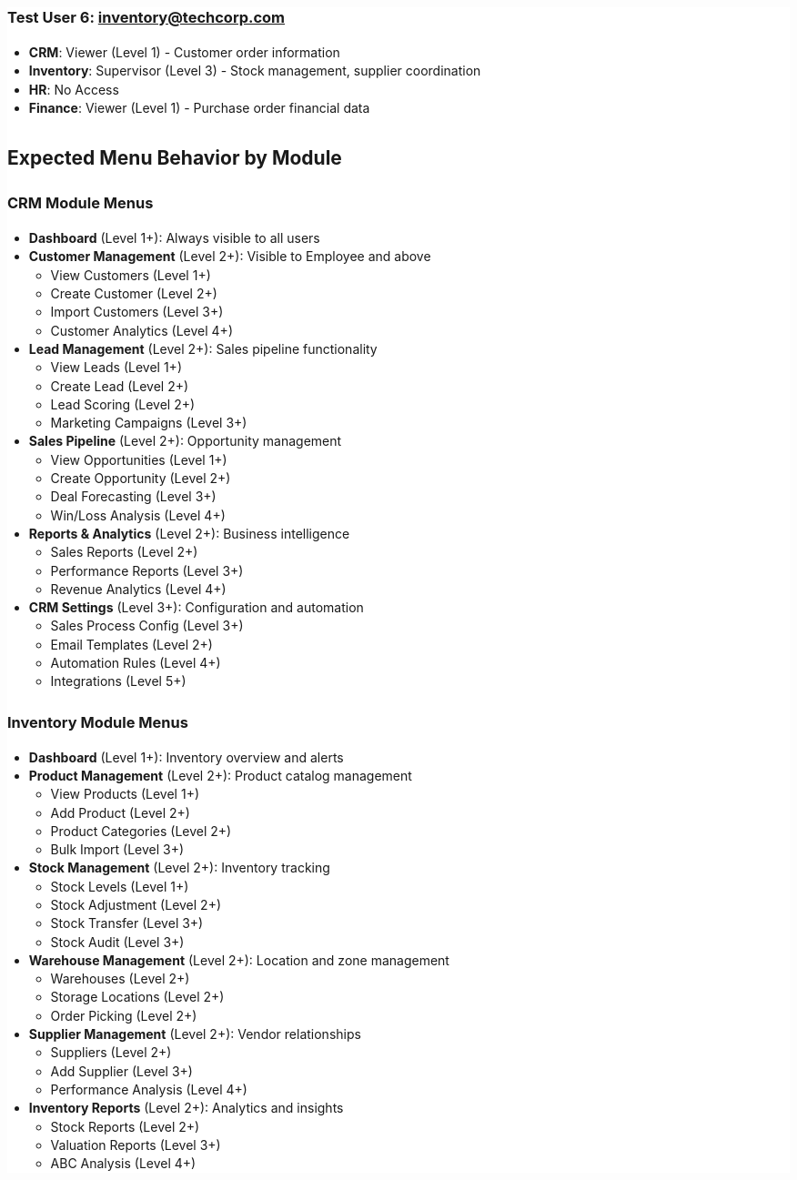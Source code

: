 ### Test User 6: inventory@techcorp.com
- **CRM**: Viewer (Level 1) - Customer order information
- **Inventory**: Supervisor (Level 3) - Stock management, supplier coordination
- **HR**: No Access
- **Finance**: Viewer (Level 1) - Purchase order financial data

## Expected Menu Behavior by Module

### CRM Module Menus
- **Dashboard** (Level 1+): Always visible to all users
- **Customer Management** (Level 2+): Visible to Employee and above
  - View Customers (Level 1+)
  - Create Customer (Level 2+)
  - Import Customers (Level 3+)
  - Customer Analytics (Level 4+)
- **Lead Management** (Level 2+): Sales pipeline functionality
  - View Leads (Level 1+)
  - Create Lead (Level 2+)
  - Lead Scoring (Level 2+)
  - Marketing Campaigns (Level 3+)
- **Sales Pipeline** (Level 2+): Opportunity management
  - View Opportunities (Level 1+)
  - Create Opportunity (Level 2+)
  - Deal Forecasting (Level 3+)
  - Win/Loss Analysis (Level 4+)
- **Reports & Analytics** (Level 2+): Business intelligence
  - Sales Reports (Level 2+)
  - Performance Reports (Level 3+)
  - Revenue Analytics (Level 4+)
- **CRM Settings** (Level 3+): Configuration and automation
  - Sales Process Config (Level 3+)
  - Email Templates (Level 2+)
  - Automation Rules (Level 4+)
  - Integrations (Level 5+)

### Inventory Module Menus
- **Dashboard** (Level 1+): Inventory overview and alerts
- **Product Management** (Level 2+): Product catalog management
  - View Products (Level 1+)
  - Add Product (Level 2+)
  - Product Categories (Level 2+)
  - Bulk Import (Level 3+)
- **Stock Management** (Level 2+): Inventory tracking
  - Stock Levels (Level 1+)
  - Stock Adjustment (Level 2+)
  - Stock Transfer (Level 3+)
  - Stock Audit (Level 3+)
- **Warehouse Management** (Level 2+): Location and zone management
  - Warehouses (Level 2+)
  - Storage Locations (Level 2+)
  - Order Picking (Level 2+)
- **Supplier Management** (Level 2+): Vendor relationships
  - Suppliers (Level 2+)
  - Add Supplier (Level 3+)
  - Performance Analysis (Level 4+)
- **Inventory Reports** (Level 2+): Analytics and insights
  - Stock Reports (Level 2+)
  - Valuation Reports (Level 3+)
  - ABC Analysis (Level 4+)
